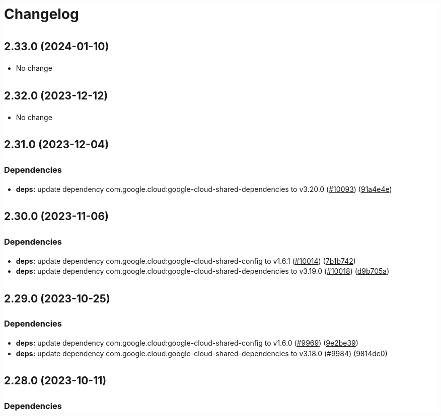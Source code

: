 # Changelog

## 2.33.0 (2024-01-10)

* No change


## 2.32.0 (2023-12-12)

* No change


## 2.31.0 (2023-12-04)

### Dependencies

* **deps:** update dependency com.google.cloud:google-cloud-shared-dependencies to v3.20.0 ([#10093](https://github.com/googleapis/google-cloud-java/issues/10093)) ([91a4e4e](https://github.com/googleapis/google-cloud-java/commit/91a4e4e20252f667b8fc6bda0d9ceaf947348274))


## 2.30.0 (2023-11-06)

### Dependencies

* **deps:** update dependency com.google.cloud:google-cloud-shared-config to v1.6.1 ([#10014](https://github.com/googleapis/google-cloud-java/issues/10014)) ([7b1b742](https://github.com/googleapis/google-cloud-java/commit/7b1b742dab21139398032549fb03e127b1a03841))
* **deps:** update dependency com.google.cloud:google-cloud-shared-dependencies to v3.19.0 ([#10018](https://github.com/googleapis/google-cloud-java/issues/10018)) ([d9b705a](https://github.com/googleapis/google-cloud-java/commit/d9b705aaed8ea4447c7a02d5c54300f8909a30b1))


## 2.29.0 (2023-10-25)

### Dependencies

* **deps:** update dependency com.google.cloud:google-cloud-shared-config to v1.6.0 ([#9969](https://github.com/googleapis/google-cloud-java/issues/9969)) ([9e2be39](https://github.com/googleapis/google-cloud-java/commit/9e2be39c5b2d7764421325f65a6d0d06351fcda5))
* **deps:** update dependency com.google.cloud:google-cloud-shared-dependencies to v3.18.0 ([#9984](https://github.com/googleapis/google-cloud-java/issues/9984)) ([9814dc0](https://github.com/googleapis/google-cloud-java/commit/9814dc092ad7edb7b1b21f87fa48d76a2423d731))


## 2.28.0 (2023-10-11)

### Dependencies
